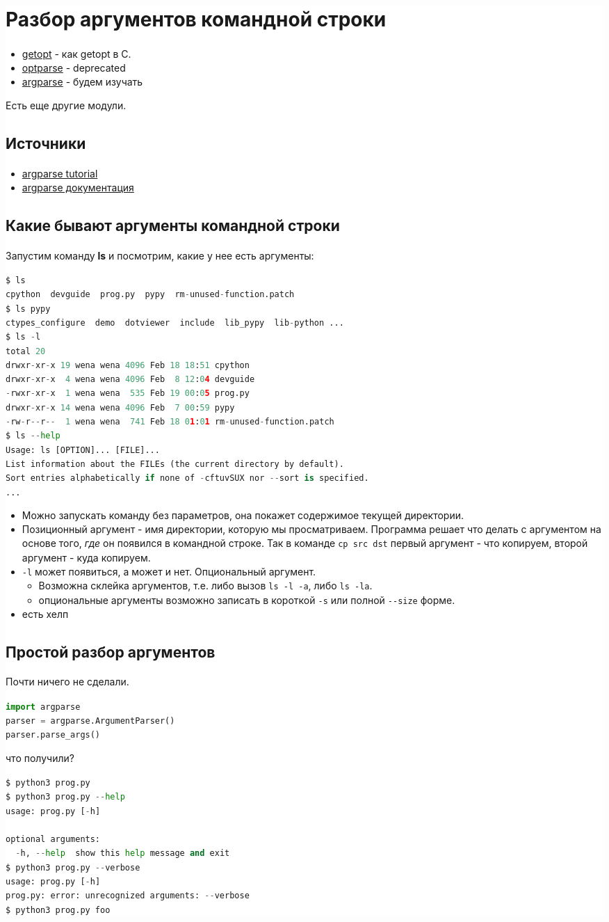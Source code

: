 # Разбор аргументов командной строки

* [getopt](https://docs.python.org/3/library/getopt.html#module-getopt) - как getopt в С.
* [optparse](https://docs.python.org/3/library/optparse.html#module-optparse) - deprecated
* [argparse](https://docs.python.org/3/library/argparse.html) - будем изучать

Есть еще другие модули.

## Источники

* [argparse tutorial](https://docs.python.org/3/howto/argparse.html)
* [argparse документация](https://docs.python.org/3/library/argparse.html)

## Какие бывают аргументы командной строки

Запустим команду **ls** и посмотрим, какие у нее есть аргументы:
```python
$ ls
cpython  devguide  prog.py  pypy  rm-unused-function.patch
$ ls pypy
ctypes_configure  demo  dotviewer  include  lib_pypy  lib-python ...
$ ls -l
total 20
drwxr-xr-x 19 wena wena 4096 Feb 18 18:51 cpython
drwxr-xr-x  4 wena wena 4096 Feb  8 12:04 devguide
-rwxr-xr-x  1 wena wena  535 Feb 19 00:05 prog.py
drwxr-xr-x 14 wena wena 4096 Feb  7 00:59 pypy
-rw-r--r--  1 wena wena  741 Feb 18 01:01 rm-unused-function.patch
$ ls --help
Usage: ls [OPTION]... [FILE]...
List information about the FILEs (the current directory by default).
Sort entries alphabetically if none of -cftuvSUX nor --sort is specified.
...
```

* Можно запускать команду без параметров, она покажет содержимое текущей директории.
* Позиционный аргумент - имя директории, которую мы просматриваем. Программа решает что делать с аргументом на основе того, _где_ он появился в командной строке. Так в команде `cp src dst` первый аргумент - что копируем, второй аргумент - куда копируем.
* `-l` может появиться, а может и нет. Опциональный аргумент. 
  * Возможна склейка аргументов, т.е. либо вызов `ls -l -a`, либо `ls -la`.
  * опциональные аргументы возможно записать в короткой `-s` или полной `--size` форме.
* есть хелп

## Простой разбор аргументов

Почти ничего не сделали.
```python
import argparse
parser = argparse.ArgumentParser()
parser.parse_args()
```
что получили?
```python
$ python3 prog.py
$ python3 prog.py --help
usage: prog.py [-h]

optional arguments:
  -h, --help  show this help message and exit
$ python3 prog.py --verbose
usage: prog.py [-h]
prog.py: error: unrecognized arguments: --verbose
$ python3 prog.py foo
```